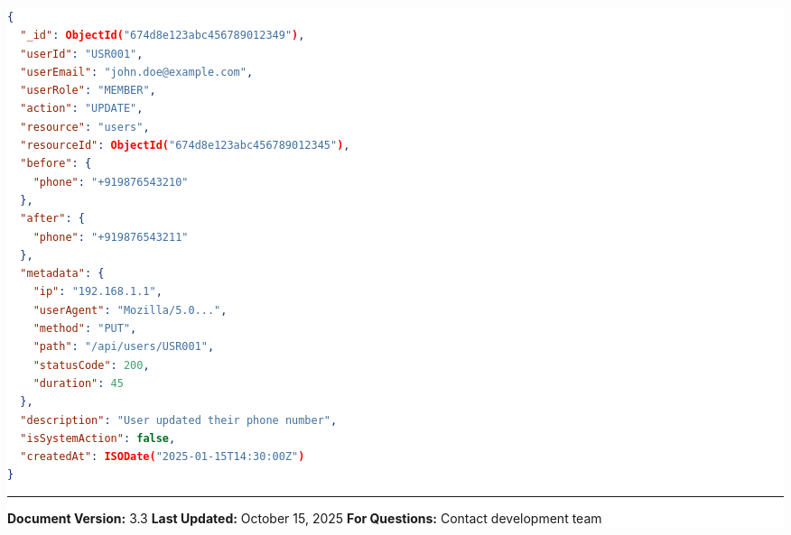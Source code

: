 ```json
{
  "_id": ObjectId("674d8e123abc456789012349"),
  "userId": "USR001",
  "userEmail": "john.doe@example.com",
  "userRole": "MEMBER",
  "action": "UPDATE",
  "resource": "users",
  "resourceId": ObjectId("674d8e123abc456789012345"),
  "before": {
    "phone": "+919876543210"
  },
  "after": {
    "phone": "+919876543211"
  },
  "metadata": {
    "ip": "192.168.1.1",
    "userAgent": "Mozilla/5.0...",
    "method": "PUT",
    "path": "/api/users/USR001",
    "statusCode": 200,
    "duration": 45
  },
  "description": "User updated their phone number",
  "isSystemAction": false,
  "createdAt": ISODate("2025-01-15T14:30:00Z")
}
```

---

**Document Version:** 3.3
**Last Updated:** October 15, 2025
**For Questions:** Contact development team
